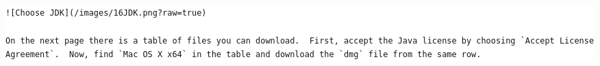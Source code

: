     ![Choose JDK](/images/16JDK.png?raw=true)
    
    On the next page there is a table of files you can download.  First, accept the Java license by choosing `Accept License Agreement`.  Now, find `Mac OS X x64` in the table and download the `dmg` file from the same row.
